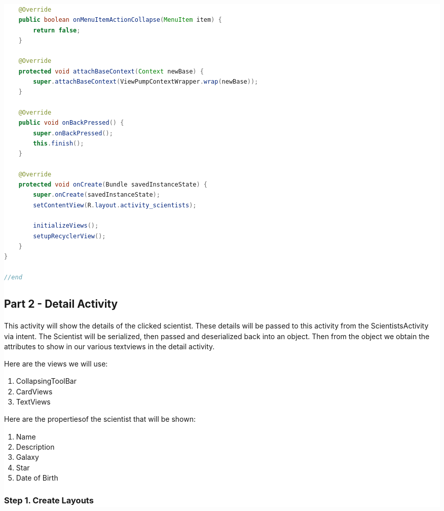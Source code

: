```java
    @Override
    public boolean onMenuItemActionCollapse(MenuItem item) {
        return false;
    }

    @Override
    protected void attachBaseContext(Context newBase) {
        super.attachBaseContext(ViewPumpContextWrapper.wrap(newBase));
    }

    @Override
    public void onBackPressed() {
        super.onBackPressed();
        this.finish();
    }

    @Override
    protected void onCreate(Bundle savedInstanceState) {
        super.onCreate(savedInstanceState);
        setContentView(R.layout.activity_scientists);

        initializeViews();
        setupRecyclerView();
    }
}

//end
```

## Part 2 - Detail Activity

This activity will show the details of the clicked scientist. These details will be passed to this activity from the ScientistsActivity via intent. The Scientist will be serialized, then passed and deserialized back into an object. Then from the object we obtain the attributes to show in our various textviews in the detail activity.

Here are the views we will use:

1. CollapsingToolBar
2. CardViews
3. TextViews

Here are the propertiesof the scientist that will be shown:

1. Name
2. Description
3. Galaxy
4. Star
5. Date of Birth

### Step 1. Create Layouts
